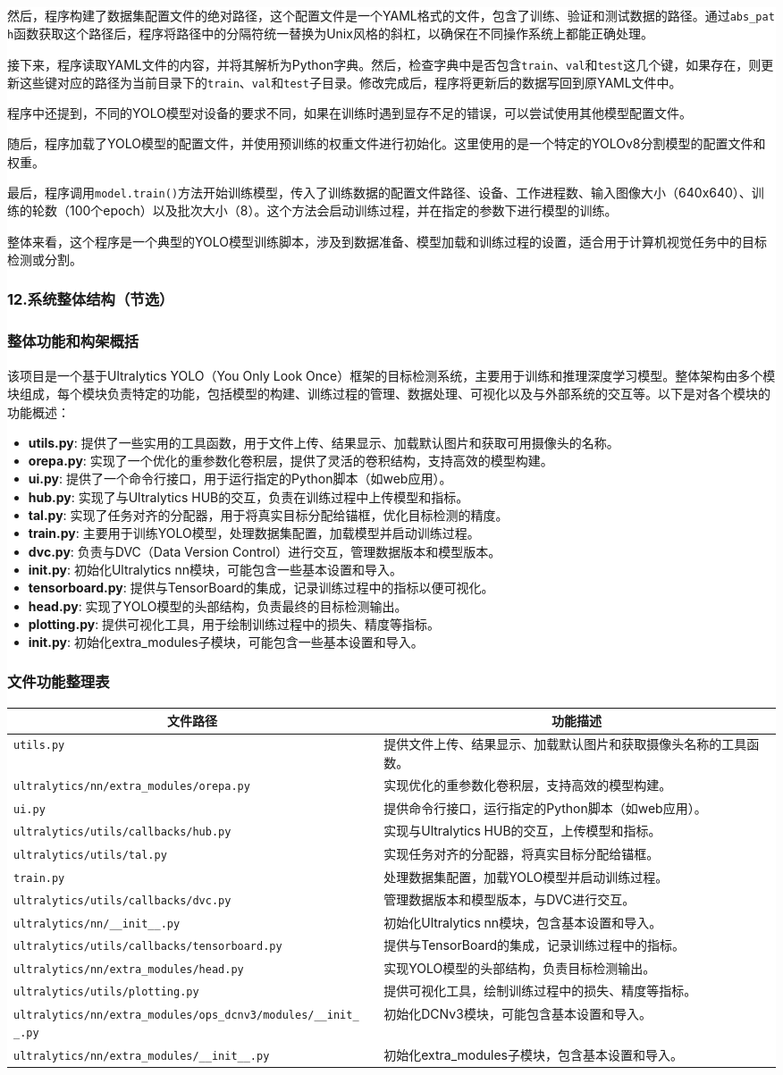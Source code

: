 然后，程序构建了数据集配置文件的绝对路径，这个配置文件是一个YAML格式的文件，包含了训练、验证和测试数据的路径。通过`abs_path`函数获取这个路径后，程序将路径中的分隔符统一替换为Unix风格的斜杠，以确保在不同操作系统上都能正确处理。

接下来，程序读取YAML文件的内容，并将其解析为Python字典。然后，检查字典中是否包含`train`、`val`和`test`这几个键，如果存在，则更新这些键对应的路径为当前目录下的`train`、`val`和`test`子目录。修改完成后，程序将更新后的数据写回到原YAML文件中。

程序中还提到，不同的YOLO模型对设备的要求不同，如果在训练时遇到显存不足的错误，可以尝试使用其他模型配置文件。

随后，程序加载了YOLO模型的配置文件，并使用预训练的权重文件进行初始化。这里使用的是一个特定的YOLOv8分割模型的配置文件和权重。

最后，程序调用`model.train()`方法开始训练模型，传入了训练数据的配置文件路径、设备、工作进程数、输入图像大小（640x640）、训练的轮数（100个epoch）以及批次大小（8）。这个方法会启动训练过程，并在指定的参数下进行模型的训练。

整体来看，这个程序是一个典型的YOLO模型训练脚本，涉及到数据准备、模型加载和训练过程的设置，适合用于计算机视觉任务中的目标检测或分割。

### 12.系统整体结构（节选）

### 整体功能和构架概括

该项目是一个基于Ultralytics YOLO（You Only Look Once）框架的目标检测系统，主要用于训练和推理深度学习模型。整体架构由多个模块组成，每个模块负责特定的功能，包括模型的构建、训练过程的管理、数据处理、可视化以及与外部系统的交互等。以下是对各个模块的功能概述：

- **utils.py**: 提供了一些实用的工具函数，用于文件上传、结果显示、加载默认图片和获取可用摄像头的名称。
- **orepa.py**: 实现了一个优化的重参数化卷积层，提供了灵活的卷积结构，支持高效的模型构建。
- **ui.py**: 提供了一个命令行接口，用于运行指定的Python脚本（如web应用）。
- **hub.py**: 实现了与Ultralytics HUB的交互，负责在训练过程中上传模型和指标。
- **tal.py**: 实现了任务对齐的分配器，用于将真实目标分配给锚框，优化目标检测的精度。
- **train.py**: 主要用于训练YOLO模型，处理数据集配置，加载模型并启动训练过程。
- **dvc.py**: 负责与DVC（Data Version Control）进行交互，管理数据版本和模型版本。
- **__init__.py**: 初始化Ultralytics nn模块，可能包含一些基本设置和导入。
- **tensorboard.py**: 提供与TensorBoard的集成，记录训练过程中的指标以便可视化。
- **head.py**: 实现了YOLO模型的头部结构，负责最终的目标检测输出。
- **plotting.py**: 提供可视化工具，用于绘制训练过程中的损失、精度等指标。
- **__init__.py**: 初始化extra_modules子模块，可能包含一些基本设置和导入。

### 文件功能整理表

| 文件路径                                             | 功能描述                                                   |
|----------------------------------------------------|----------------------------------------------------------|
| `utils.py`                                         | 提供文件上传、结果显示、加载默认图片和获取摄像头名称的工具函数。 |
| `ultralytics/nn/extra_modules/orepa.py`           | 实现优化的重参数化卷积层，支持高效的模型构建。                  |
| `ui.py`                                           | 提供命令行接口，运行指定的Python脚本（如web应用）。            |
| `ultralytics/utils/callbacks/hub.py`              | 实现与Ultralytics HUB的交互，上传模型和指标。                  |
| `ultralytics/utils/tal.py`                         | 实现任务对齐的分配器，将真实目标分配给锚框。                   |
| `train.py`                                        | 处理数据集配置，加载YOLO模型并启动训练过程。                   |
| `ultralytics/utils/callbacks/dvc.py`              | 管理数据版本和模型版本，与DVC进行交互。                       |
| `ultralytics/nn/__init__.py`                      | 初始化Ultralytics nn模块，包含基本设置和导入。                 |
| `ultralytics/utils/callbacks/tensorboard.py`      | 提供与TensorBoard的集成，记录训练过程中的指标。               |
| `ultralytics/nn/extra_modules/head.py`            | 实现YOLO模型的头部结构，负责目标检测输出。                     |
| `ultralytics/utils/plotting.py`                   | 提供可视化工具，绘制训练过程中的损失、精度等指标。              |
| `ultralytics/nn/extra_modules/ops_dcnv3/modules/__init__.py` | 初始化DCNv3模块，可能包含基本设置和导入。                    |
| `ultralytics/nn/extra_modules/__init__.py`        | 初始化extra_modules子模块，包含基本设置和导入。               |
